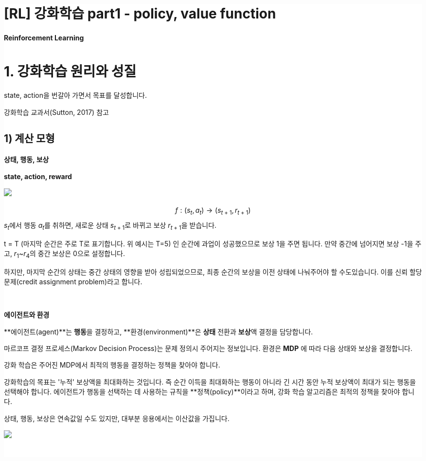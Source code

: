 # [RL] 강화학습 part1  - policy, value function

**Reinforcement Learning**



# 1. 강화학습 원리와 성질

state, action을 번갈아 가면서 목표를 달성합니다.

강화학습 교과서(Sutton, 2017) 참고



## 1) 계산 모형

**상태, 행동, 보상**

**state, action, reward**

![](https://i.ibb.co/Ht67bC8/image.png)


$$
f:(s_t, a_t) \rightarrow (s_{t+1}, r_{t+1})
$$
$s_t$에서 행동 $a_t$를 취하면, 새로운 상태 $s_{t+1}$로 바뀌고 보상 $r_{t+1}$을 받습니다.

t = T (마지막 순간은 주로 T로 표기합니다. 위 예시는 T=5) 인 순간에 과업이 성공했으므로 보상 1을 주면 됩니다. 만약 중간에 넘어지면 보상 -1을 주고, $r_1$~$r_4$의 중간 보상은 0으로 설정합니다.

하지만, 마지막 순간의 상태는 중간 상태의 영향을 받아 성립되었으므로, 최종 순간의 보상을 이전 상태에 나눠주어야 할 수도있습니다. 이를 신뢰 할당 문제(credit assignment problem)라고 합니다.

<br>

**에이전트와 환경**

**에이전트(agent)**는 **행동**을 결정하고, **환경(environment)**은 **상태** 전환과 **보상**액 결정을 담당합니다.

마르코프 결정 프로세스(Markov Decision Process)는 문제 정의시 주어지는 정보입니다. 환경은 **MDP** 에 따라 다음 상태와 보상을 결정합니다.

강화 학습은 주어진 MDP에서 최적의 행동을 결정하는 정책을 찾아야 합니다.



강화학습의 목표는 '누적' 보상액을 최대화하는 것입니다. 즉 순간 이득을 최대화하는 행동이 아니라 긴 시간 동안 누적 보상액이 최대가 되는 행동을 선택해야 합니다. 에이전트가 행동을 선택하는 데 사용하는 규칙을 **정책(policy)**이라고 하며, 강화 학습 알고리즘은 최적의 정책을 찾아야 합니다.



상태, 행동, 보상은 연속값일 수도 있지만, 대부분 응용에서는 이산값을 가집니다.

![](https://i.ibb.co/HqkCXzr/image.png)





<br>
